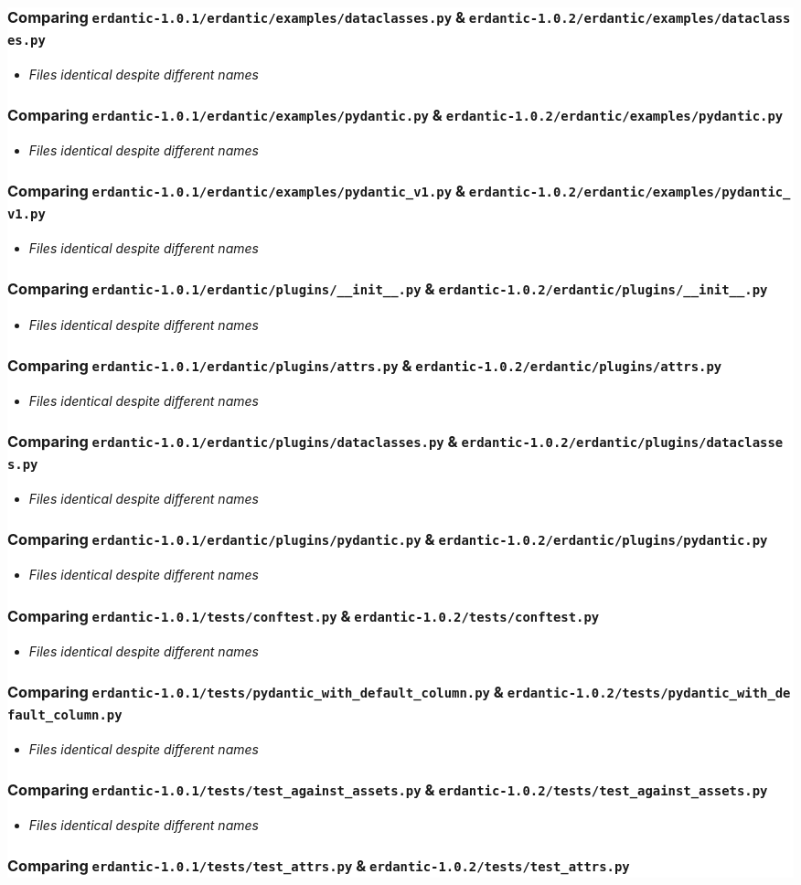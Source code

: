 ### Comparing `erdantic-1.0.1/erdantic/examples/dataclasses.py` & `erdantic-1.0.2/erdantic/examples/dataclasses.py`

 * *Files identical despite different names*

### Comparing `erdantic-1.0.1/erdantic/examples/pydantic.py` & `erdantic-1.0.2/erdantic/examples/pydantic.py`

 * *Files identical despite different names*

### Comparing `erdantic-1.0.1/erdantic/examples/pydantic_v1.py` & `erdantic-1.0.2/erdantic/examples/pydantic_v1.py`

 * *Files identical despite different names*

### Comparing `erdantic-1.0.1/erdantic/plugins/__init__.py` & `erdantic-1.0.2/erdantic/plugins/__init__.py`

 * *Files identical despite different names*

### Comparing `erdantic-1.0.1/erdantic/plugins/attrs.py` & `erdantic-1.0.2/erdantic/plugins/attrs.py`

 * *Files identical despite different names*

### Comparing `erdantic-1.0.1/erdantic/plugins/dataclasses.py` & `erdantic-1.0.2/erdantic/plugins/dataclasses.py`

 * *Files identical despite different names*

### Comparing `erdantic-1.0.1/erdantic/plugins/pydantic.py` & `erdantic-1.0.2/erdantic/plugins/pydantic.py`

 * *Files identical despite different names*

### Comparing `erdantic-1.0.1/tests/conftest.py` & `erdantic-1.0.2/tests/conftest.py`

 * *Files identical despite different names*

### Comparing `erdantic-1.0.1/tests/pydantic_with_default_column.py` & `erdantic-1.0.2/tests/pydantic_with_default_column.py`

 * *Files identical despite different names*

### Comparing `erdantic-1.0.1/tests/test_against_assets.py` & `erdantic-1.0.2/tests/test_against_assets.py`

 * *Files identical despite different names*

### Comparing `erdantic-1.0.1/tests/test_attrs.py` & `erdantic-1.0.2/tests/test_attrs.py`

